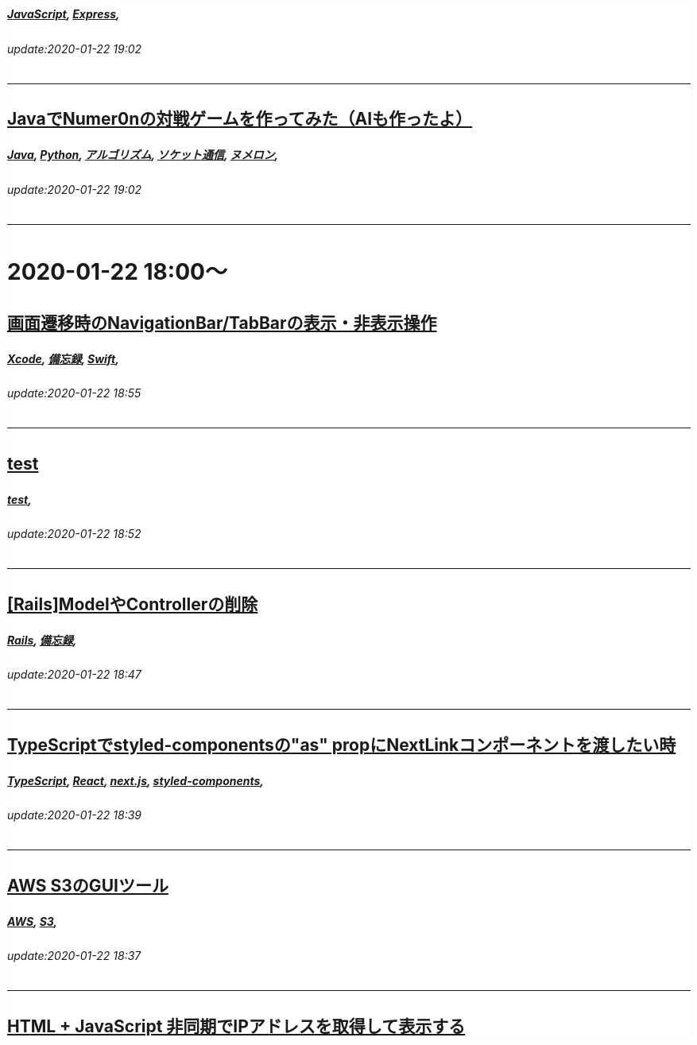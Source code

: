 ##### [JavaScript](https://qiita.com/tags/JavaScript), [Express](https://qiita.com/tags/Express), 
###### update:2020-01-22 19:02
---
## [JavaでNumer0nの対戦ゲームを作ってみた（AIも作ったよ）](https://qiita.com/sosojya/items/6f37a0358ff8c1e8ea73)
##### [Java](https://qiita.com/tags/Java), [Python](https://qiita.com/tags/Python), [アルゴリズム](https://qiita.com/tags/アルゴリズム), [ソケット通信](https://qiita.com/tags/ソケット通信), [ヌメロン](https://qiita.com/tags/ヌメロン), 
###### update:2020-01-22 19:02
---




# 2020-01-22 18:00～
## [画面遷移時のNavigationBar/TabBarの表示・非表示操作](https://qiita.com/sho_v00/items/887e30ef184d7a60c802)
##### [Xcode](https://qiita.com/tags/Xcode), [備忘録](https://qiita.com/tags/備忘録), [Swift](https://qiita.com/tags/Swift), 
###### update:2020-01-22 18:55
---
## [test](https://qiita.com/matsudamatsuda/items/8f03586a93049084b94b)
##### [test](https://qiita.com/tags/test), 
###### update:2020-01-22 18:52
---
## [[Rails]ModelやControllerの削除](https://qiita.com/s-yoshi210/items/8452c149e4751914697a)
##### [Rails](https://qiita.com/tags/Rails), [備忘録](https://qiita.com/tags/備忘録), 
###### update:2020-01-22 18:47
---
## [TypeScriptでstyled-componentsの"as" propにNextLinkコンポーネントを渡したい時](https://qiita.com/macololidoll/items/5fca89aad56fca35c9ff)
##### [TypeScript](https://qiita.com/tags/TypeScript), [React](https://qiita.com/tags/React), [next.js](https://qiita.com/tags/next.js), [styled-components](https://qiita.com/tags/styled-components), 
###### update:2020-01-22 18:39
---
## [AWS S3のGUIツール](https://qiita.com/chenglin/items/d2eb53dc69d8f6345031)
##### [AWS](https://qiita.com/tags/AWS), [S3](https://qiita.com/tags/S3), 
###### update:2020-01-22 18:37
---
## [HTML + JavaScript 非同期でIPアドレスを取得して表示する](https://qiita.com/shimajiri/items/de63320cb44eecf457be)
